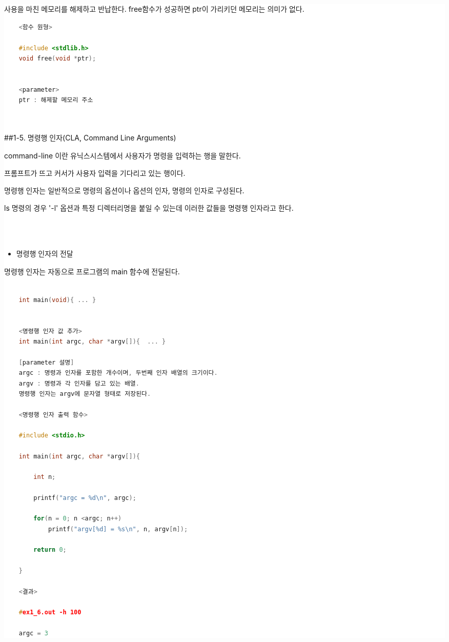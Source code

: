사용을 마친 메모리를 해제하고 반납한다. free함수가 성공하면 ptr이 가리키던 메모리는 의미가 없다. 



```c
	<함수 원형>
	
	#include <stdlib.h>
	void free(void *ptr);

	
	<parameter>
	ptr : 해제할 메모리 주소

```


<br/><br/>
 ##1-5. 명령행 인자(CLA, Command Line Arguments)

  command-line 이란 유닉스시스템에서 사용자가 명령을 입력하는 행을 말한다. 
  
  프롬프트가 뜨고 커서가 사용자 입력을 기다리고 있는 행이다. 

  명령행 인자는 일반적으로 명령의 옵션이나 옵션의 인자, 명령의 인자로 구성된다. 

  ls 명령의 경우 '-l'  옵션과 특정 디렉터리명을 붙일 수 있는데 이러한 값들을  명령행 인자라고 한다. 

<br/><br/>
   
  * 명령행 인자의 전달 

   명령행 인자는 자동으로 프로그램의 main 함수에 전달된다. 



```c

	int main(void){ ... }


	<명령행 인자 값 추가>
	int main(int argc, char *argv[]){  ... }

	[parameter 설명]
	argc : 명령과 인자를 포함한 개수이며, 두번째 인자 배열의 크기이다.	
	argv : 명령과 각 인자를 담고 있는 배열. 
	명령행 인자는 argv에 문자열 형태로 저장된다.

	<명령행 인자 출력 함수>

	#include <stdio.h>

	int main(int argc, char *argv[]){

		int n;
		
		printf("argc = %d\n", argc);
		
		for(n = 0; n <argc; n++)
			printf("argv[%d] = %s\n", n, argv[n]);

		return 0;

	}

	<결과>

	#ex1_6.out -h 100

	argc = 3
```

[^1]: 컴파일명령을 gcc로 설정한다. 
[^2]: 컴파일 옵션 지정
[^3]: 생성할 오브젝트 파일명 지정
[^4]: 표준C 라이브러리 외 다른 라이브러리 지정
[^5]: 생성할 실행 파일명을 add로 지정
[^6]: 실행파일을 어떻게 생성할 것인지 지정
[^7]: 각 오브젝트 파일을 어떻게 생성할 것인지 지정한다. 
[^8]: make clean 수행시 실행할 명령을 지정하다. 